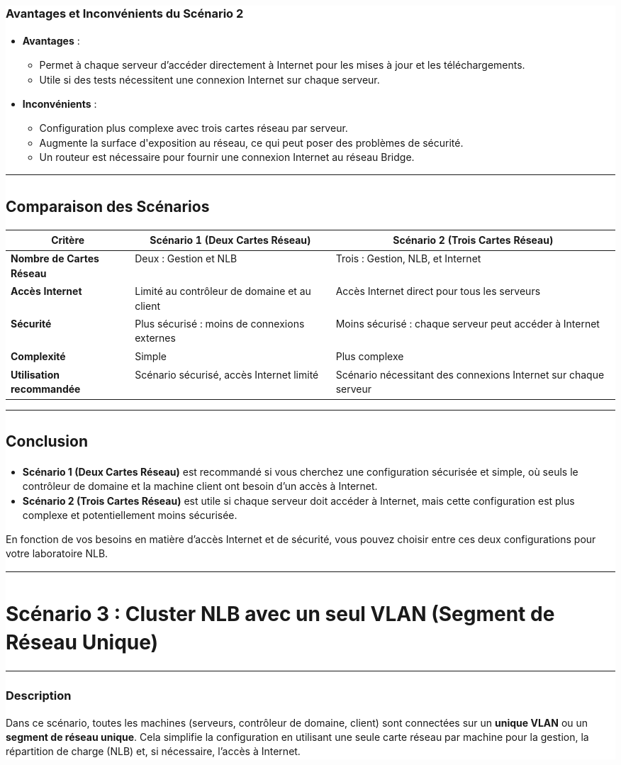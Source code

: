 ### Avantages et Inconvénients du Scénario 2

- **Avantages** :
  - Permet à chaque serveur d’accéder directement à Internet pour les mises à jour et les téléchargements.
  - Utile si des tests nécessitent une connexion Internet sur chaque serveur.

- **Inconvénients** :
  - Configuration plus complexe avec trois cartes réseau par serveur.
  - Augmente la surface d'exposition au réseau, ce qui peut poser des problèmes de sécurité.
  - Un routeur est nécessaire pour fournir une connexion Internet au réseau Bridge.

---

## Comparaison des Scénarios

| Critère                    | Scénario 1 (Deux Cartes Réseau)                    | Scénario 2 (Trois Cartes Réseau)                    |
|----------------------------|----------------------------------------------------|----------------------------------------------------|
| **Nombre de Cartes Réseau** | Deux : Gestion et NLB                              | Trois : Gestion, NLB, et Internet                  |
| **Accès Internet**         | Limité au contrôleur de domaine et au client       | Accès Internet direct pour tous les serveurs       |
| **Sécurité**               | Plus sécurisé : moins de connexions externes       | Moins sécurisé : chaque serveur peut accéder à Internet |
| **Complexité**             | Simple                                             | Plus complexe                                     |
| **Utilisation recommandée**| Scénario sécurisé, accès Internet limité           | Scénario nécessitant des connexions Internet sur chaque serveur |

---

## Conclusion

- **Scénario 1 (Deux Cartes Réseau)** est recommandé si vous cherchez une configuration sécurisée et simple, où seuls le contrôleur de domaine et la machine client ont besoin d’un accès à Internet.
- **Scénario 2 (Trois Cartes Réseau)** est utile si chaque serveur doit accéder à Internet, mais cette configuration est plus complexe et potentiellement moins sécurisée.

En fonction de vos besoins en matière d’accès Internet et de sécurité, vous pouvez choisir entre ces deux configurations pour votre laboratoire NLB.


---------------
# Scénario 3 : Cluster NLB avec un seul VLAN (Segment de Réseau Unique)
-----------------

### Description

Dans ce scénario, toutes les machines (serveurs, contrôleur de domaine, client) sont connectées sur un **unique VLAN** ou un **segment de réseau unique**. Cela simplifie la configuration en utilisant une seule carte réseau par machine pour la gestion, la répartition de charge (NLB) et, si nécessaire, l’accès à Internet.
